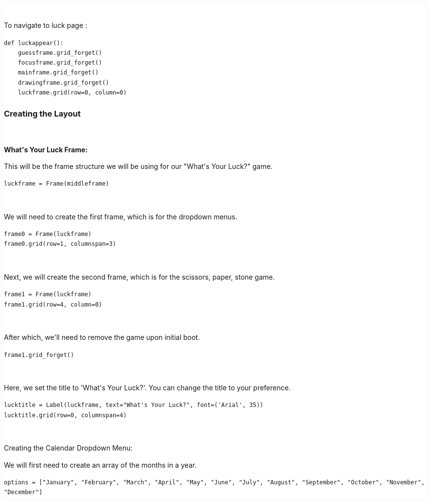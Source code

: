 <br>

To navigate to luck page :
```
def luckappear(): 
    guessframe.grid_forget()
    focusframe.grid_forget()
    mainframe.grid_forget()
    drawingframe.grid_forget()
    luckframe.grid(row=0, column=0)
```

### **Creating the Layout**

<br>

**What's Your Luck Frame:**

This will be the frame structure we will be using for our "What's Your Luck?" game.
```
luckframe = Frame(middleframe)
```

<br>

We will need to create the first frame, which is for the dropdown menus.
```
frame0 = Frame(luckframe)
frame0.grid(row=1, columnspan=3)
```

<br>

Next, we will create the second frame, which is for the scissors, paper, stone game.
```
frame1 = Frame(luckframe)
frame1.grid(row=4, column=0)
```

<br>

After which, we'll need to remove the game upon initial boot.
```
frame1.grid_forget()
```

<br>

Here, we set the title to 'What's Your Luck?'. You can change the title to your preference.
```
lucktitle = Label(luckframe, text="What's Your Luck?", font=('Arial', 35))
lucktitle.grid(row=0, columnspan=4)
```

<br>

Creating the Calendar Dropdown Menu:

We will first need to create an array of the months in a year.
```
options = ["January", "February", "March", "April", "May", "June", "July", "August", "September", "October", "November", "December"]
```
